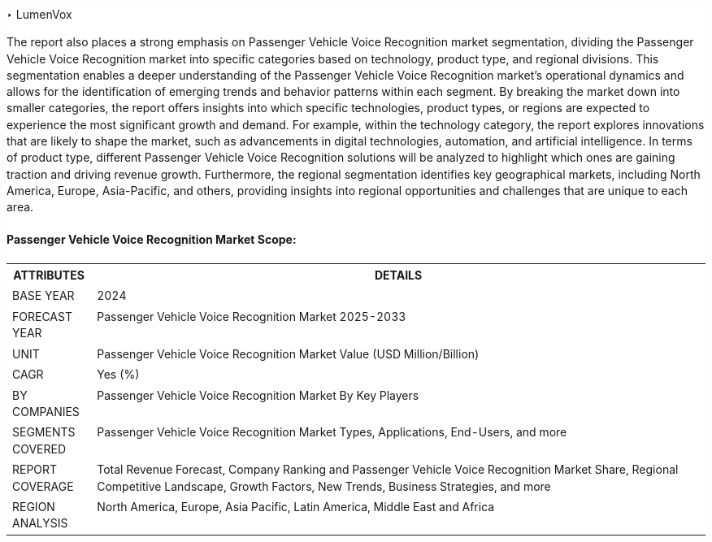 ‣ LumenVox

The report also places a strong emphasis on Passenger Vehicle Voice Recognition market segmentation, dividing the Passenger Vehicle Voice Recognition market into specific categories based on technology, product type, and regional divisions. This segmentation enables a deeper understanding of the Passenger Vehicle Voice Recognition market’s operational dynamics and allows for the identification of emerging trends and behavior patterns within each segment. By breaking the market down into smaller categories, the report offers insights into which specific technologies, product types, or regions are expected to experience the most significant growth and demand. For example, within the technology category, the report explores innovations that are likely to shape the market, such as advancements in digital technologies, automation, and artificial intelligence. In terms of product type, different Passenger Vehicle Voice Recognition solutions will be analyzed to highlight which ones are gaining traction and driving revenue growth. Furthermore, the regional segmentation identifies key geographical markets, including North America, Europe, Asia-Pacific, and others, providing insights into regional opportunities and challenges that are unique to each area.

<h4>Passenger Vehicle Voice Recognition Market Scope:</h4>
<table>
<tr>
<th>ATTRIBUTES</th>
<th>DETAILS</th>
</tr>
<tr>
<td>BASE YEAR</td>
<td>2024</td>
</tr>
<tr>
<td>FORECAST YEAR</td>
<td>Passenger Vehicle Voice Recognition Market 2025-2033</td>
</tr>
<tr>
<td>UNIT</td>
<td>Passenger Vehicle Voice Recognition Market Value (USD Million/Billion)</td>
<tr>
<td>CAGR</td>
<td>Yes (%)</td>
</tr>
</tr>
<tr>
<td>BY COMPANIES</td>
<td>Passenger Vehicle Voice Recognition Market By Key Players</td>
</tr>
<tr>
<td>SEGMENTS COVERED</td>
<td>Passenger Vehicle Voice Recognition Market Types, Applications, End-Users, and more</td>
</tr>
<tr>
<td>REPORT COVERAGE</td>
<td>Total Revenue Forecast, Company Ranking and Passenger Vehicle Voice Recognition Market Share, Regional Competitive Landscape, Growth Factors, New Trends, Business Strategies, and more</td>
</tr>
<tr>
<td>REGION ANALYSIS</td>
<td>North America, Europe, Asia Pacific, Latin America, Middle East and Africa</td>
</tr>
</table>
